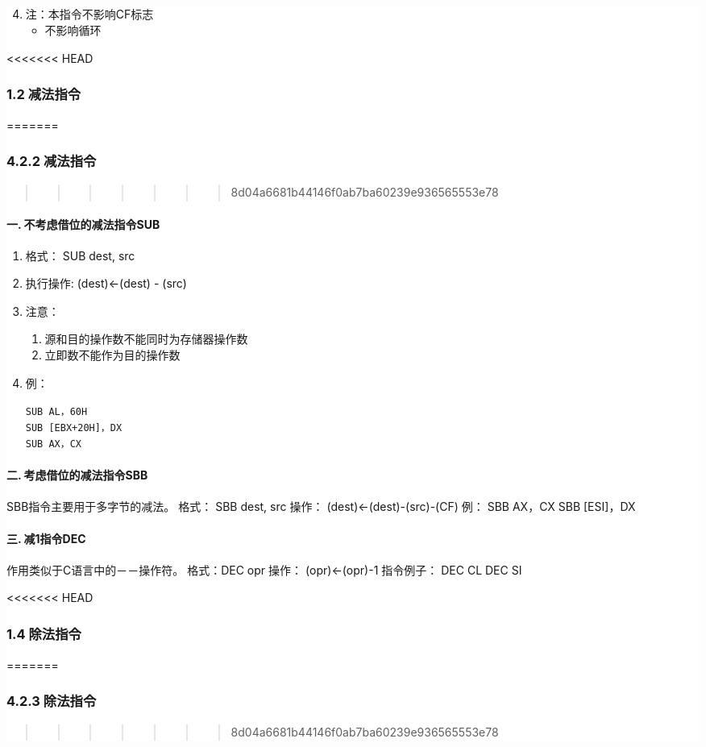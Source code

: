 4. 注：本指令不影响CF标志
   - 不影响循环

<<<<<<< HEAD
### 1.2 减法指令
=======
### 4.2.2 减法指令
>>>>>>> 8d04a6681b44146f0ab7ba60239e936565553e78

#### 一. 不考虑借位的减法指令SUB

1. 格式： SUB dest, src

2. 执行操作: (dest)←(dest) - (src)

3. 注意：

   1. 源和目的操作数不能同时为存储器操作数
   2. 立即数不能作为目的操作数

4. 例：

   ```assembly
   SUB AL，60H
   SUB [EBX+20H]，DX
   SUB AX，CX
   ```

   

#### 二. 考虑借位的减法指令SBB

SBB指令主要用于多字节的减法。
格式： SBB dest, src
操作： (dest)←(dest)-(src)-(CF)
例：
SBB AX，CX
SBB [ESI]，DX

#### 三. 减1指令DEC

作用类似于C语言中的－－操作符。
格式：DEC opr
操作： (opr)←(opr)-1
指令例子：
DEC CL
DEC SI



<<<<<<< HEAD
### 1.4 除法指令
=======
### 4.2.3 除法指令
>>>>>>> 8d04a6681b44146f0ab7ba60239e936565553e78

